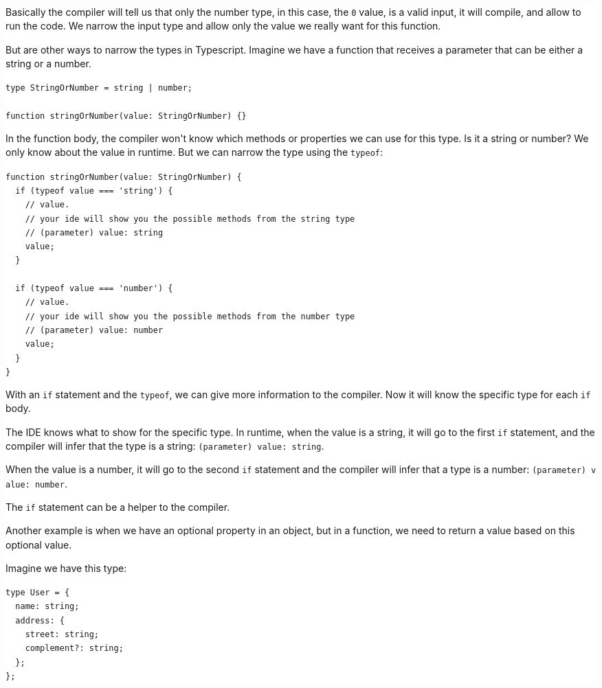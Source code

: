 Basically the compiler will tell us that only the number type, in this case, the `0` value, is a valid input, it will compile, and allow to run the code. We narrow the input type and allow only the value we really want for this function.

But are other ways to narrow the types in Typescript. Imagine we have a function that receives a parameter that can be either a string or a number.

```tsx
type StringOrNumber = string | number;

function stringOrNumber(value: StringOrNumber) {}
```

In the function body, the compiler won't know which methods or properties we can use for this type. Is it a string or number? We only know about the value in runtime. But we can narrow the type using the `typeof`:

```tsx
function stringOrNumber(value: StringOrNumber) {
  if (typeof value === 'string') {
    // value.
    // your ide will show you the possible methods from the string type
    // (parameter) value: string
    value;
  }

  if (typeof value === 'number') {
    // value.
    // your ide will show you the possible methods from the number type
    // (parameter) value: number
    value;
  }
}
```

With an `if` statement and the `typeof`, we can give more information to the compiler. Now it will know the specific type for each `if` body.

The IDE knows what to show for the specific type. In runtime, when the value is a string, it will go to the first `if` statement, and the compiler will infer that the type is a string: `(parameter) value: string`.

When the value is a number, it will go to the second `if` statement and the compiler will infer that a type is a number: `(parameter) value: number`.

The `if` statement can be a helper to the compiler.

Another example is when we have an optional property in an object, but in a function, we need to return a value based on this optional value.

Imagine we have this type:

```tsx
type User = {
  name: string;
  address: {
    street: string;
    complement?: string;
  };
};
```
